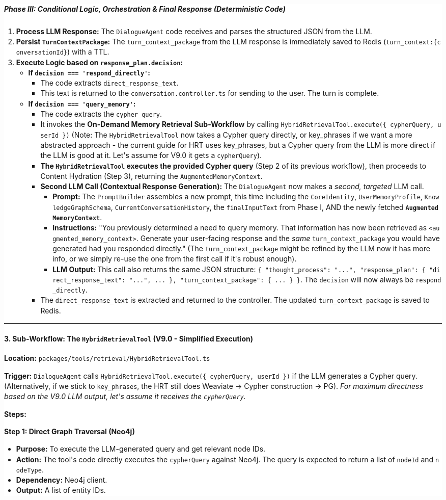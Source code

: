 ##### **Phase III: Conditional Logic, Orchestration & Final Response (Deterministic Code)**

1.  **Process LLM Response:** The `DialogueAgent` code receives and parses the structured JSON from the LLM.
2.  **Persist `TurnContextPackage`:** The `turn_context_package` from the LLM response is immediately saved to Redis (`turn_context:{conversationId}`) with a TTL.
3.  **Execute Logic based on `response_plan.decision`:**
    *   **If `decision === 'respond_directly'`:**
        *   The code extracts `direct_response_text`.
        *   This text is returned to the `conversation.controller.ts` for sending to the user. The turn is complete.
    *   **If `decision === 'query_memory'`:**
        *   The code extracts the `cypher_query`.
        *   It invokes the **On-Demand Memory Retrieval Sub-Workflow** by calling `HybridRetrievalTool.execute({ cypherQuery, userId })` (Note: The `HybridRetrievalTool` now takes a Cypher query directly, or key_phrases if we want a more abstracted approach - the current guide for HRT uses key_phrases, but a Cypher query from the LLM is more direct if the LLM is good at it. Let's assume for V9.0 it gets a `cypherQuery`).
        *   **The `HybridRetrievalTool` executes the provided Cypher query** (Step 2 of its previous workflow), then proceeds to Content Hydration (Step 3), returning the `AugmentedMemoryContext`.
        *   **Second LLM Call (Contextual Response Generation):** The `DialogueAgent` now makes a *second, targeted* LLM call.
            *   **Prompt:** The `PromptBuilder` assembles a new prompt, this time including the `CoreIdentity`, `UserMemoryProfile`, `KnowledgeGraphSchema`, `CurrentConversationHistory`, the `finalInputText` from Phase I, AND the newly fetched **`AugmentedMemoryContext`**.
            *   **Instructions:** "You previously determined a need to query memory. That information has now been retrieved as `<augmented_memory_context>`. Generate your user-facing response and the *same* `turn_context_package` you would have generated had you responded directly." (The `turn_context_package` might be refined by the LLM now it has more info, or we simply re-use the one from the first call if it's robust enough).
            *   **LLM Output:** This call also returns the same JSON structure: `{ "thought_process": "...", "response_plan": { "direct_response_text": "...", ... }, "turn_context_package": { ... } }`. The `decision` will now always be `respond_directly`.
        *   The `direct_response_text` is extracted and returned to the controller. The updated `turn_context_package` is saved to Redis.

---

#### **3. Sub-Workflow: The `HybridRetrievalTool` (V9.0 - Simplified Execution)**

**Location:** `packages/tools/retrieval/HybridRetrievalTool.ts`

**Trigger:** `DialogueAgent` calls `HybridRetrievalTool.execute({ cypherQuery, userId })` if the LLM generates a Cypher query. (Alternatively, if we stick to `key_phrases`, the HRT still does Weaviate -> Cypher construction -> PG). *For maximum directness based on the V9.0 LLM output, let's assume it receives the `cypherQuery`.*

**Steps:**

**Step 1: Direct Graph Traversal (Neo4j)**
*   **Purpose:** To execute the LLM-generated query and get relevant node IDs.
*   **Action:** The tool's code directly executes the `cypherQuery` against Neo4j. The query is expected to return a list of `nodeId` and `nodeType`.
*   **Dependency:** Neo4j client.
*   **Output:** A list of entity IDs.
